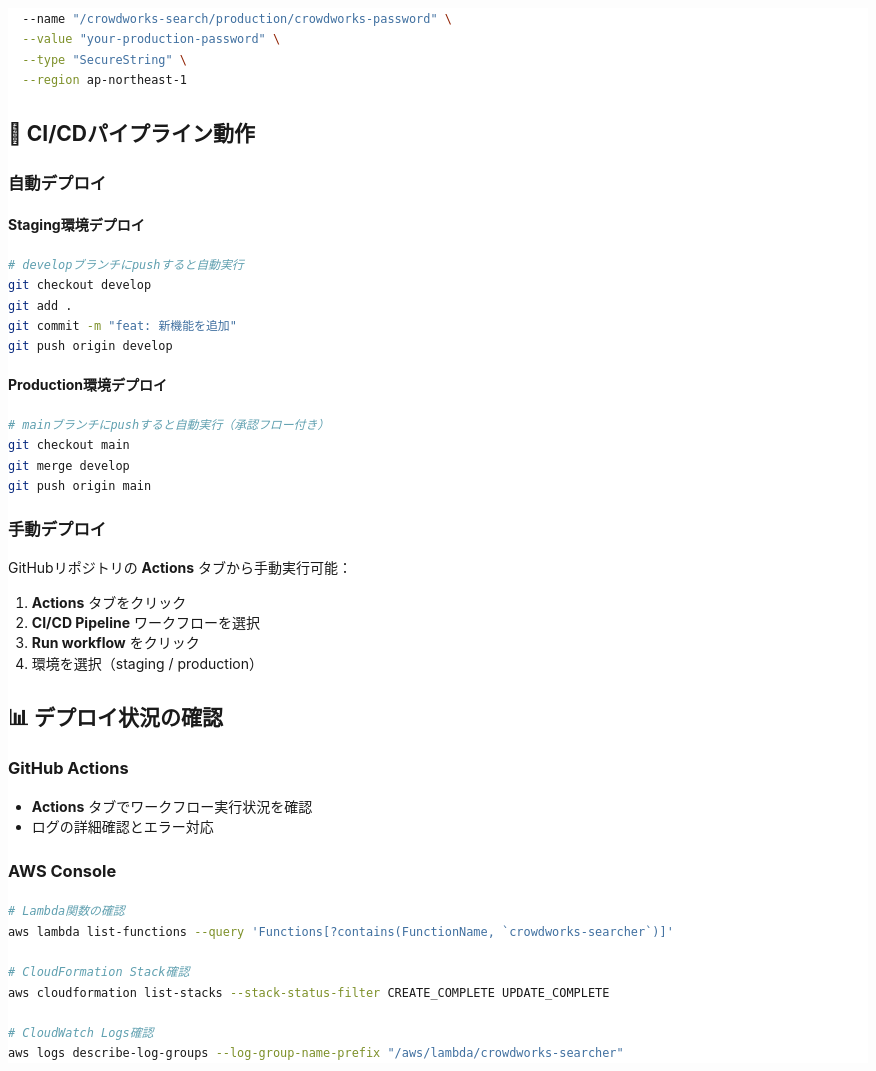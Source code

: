 ```bash
  --name "/crowdworks-search/production/crowdworks-password" \
  --value "your-production-password" \
  --type "SecureString" \
  --region ap-northeast-1
```

## 🔄 CI/CDパイプライン動作

### 自動デプロイ

#### Staging環境デプロイ
```bash
# developブランチにpushすると自動実行
git checkout develop
git add .
git commit -m "feat: 新機能を追加"
git push origin develop
```

#### Production環境デプロイ
```bash
# mainブランチにpushすると自動実行（承認フロー付き）
git checkout main
git merge develop
git push origin main
```

### 手動デプロイ

GitHubリポジトリの **Actions** タブから手動実行可能：

1. **Actions** タブをクリック
2. **CI/CD Pipeline** ワークフローを選択
3. **Run workflow** をクリック
4. 環境を選択（staging / production）

## 📊 デプロイ状況の確認

### GitHub Actions
- **Actions** タブでワークフロー実行状況を確認
- ログの詳細確認とエラー対応

### AWS Console
```bash
# Lambda関数の確認
aws lambda list-functions --query 'Functions[?contains(FunctionName, `crowdworks-searcher`)]'

# CloudFormation Stack確認
aws cloudformation list-stacks --stack-status-filter CREATE_COMPLETE UPDATE_COMPLETE

# CloudWatch Logs確認
aws logs describe-log-groups --log-group-name-prefix "/aws/lambda/crowdworks-searcher"
```
